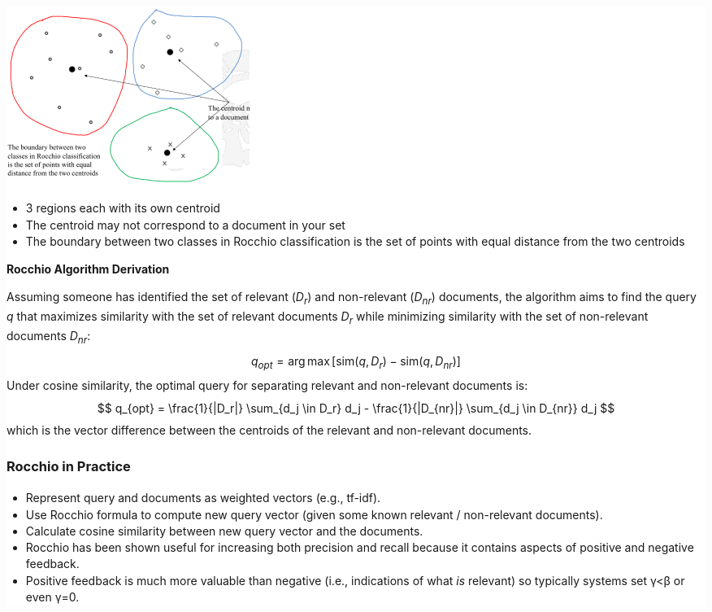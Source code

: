 <img src="9. Clustering, Classification.assets/image-20250505223655601.png" alt="image-20250505223655601" style="zoom:50%;" />

- 3 regions each with its own centroid 
- The centroid may not correspond to a document in your set 
- The boundary between two classes in Rocchio classification is the set of points with equal distance from the two centroids

**Rocchio Algorithm Derivation**

Assuming someone has identified the set of relevant ($D_r$) and non-relevant ($D_{nr}$) documents, the algorithm aims to find the query $q$ that maximizes similarity with the set of relevant documents $D_r$ while minimizing similarity with the set of non-relevant documents $D_{nr}$:
$$
q_{opt} = \arg\max \left[\text{sim}(q, D_r) - \text{sim}(q, D_{nr})\right]
$$
Under cosine similarity, the optimal query for separating relevant and non-relevant documents is:
$$
q_{opt} = \frac{1}{|D_r|} \sum_{d_j \in D_r} d_j - \frac{1}{|D_{nr}|} \sum_{d_j \in D_{nr}} d_j
$$
which is the vector difference between the centroids of the relevant and non-relevant documents.

### Rocchio in Practice

- Represent query and documents as weighted vectors (e.g., tf-idf). 
- Use Rocchio formula to compute new query vector (given some known relevant / non-relevant documents). 
- Calculate cosine similarity between new query vector and the documents. 
- Rocchio has been shown useful for increasing both precision and recall because it contains aspects of positive and negative feedback. 
- Positive feedback is much more valuable than negative (i.e., indications of what *is* relevant) so typically systems set γ<β or even γ=0. 
